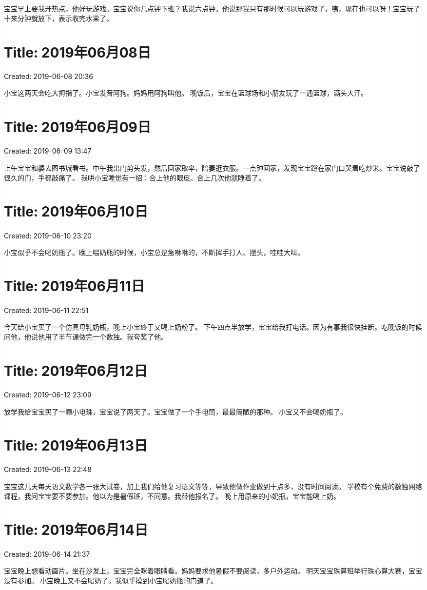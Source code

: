 
宝宝早上要我开热点，他好玩游戏。宝宝说你几点钟下班？我说六点钟。他说那我只有那时候可以玩游戏了，咦，现在也可以呀！宝宝玩了十来分钟就放下，表示收完水果了。

# Title: 2019年06月08日
Created: 2019-06-08 20:36


小宝这两天会吃大拇指了。小宝发音阿狗。妈妈用阿狗叫他。
晚饭后，宝宝在篮球场和小朋友玩了一通篮球，满头大汗。

# Title: 2019年06月09日
Created: 2019-06-09 13:47


上午宝宝和婆去图书城看书。中午我出门剪头发，然后回家取伞，陪妻逛衣服。一点钟回家，发现宝宝蹲在家门口哭着吃炒米。宝宝说敲了很久的门，手都敲痛了。
我哄小宝睡觉有一招：合上他的眼皮。合上几次他就睡着了。

# Title: 2019年06月10日
Created: 2019-06-10 23:20


小宝似乎不会喝奶瓶了。晚上喂奶瓶的时候，小宝总是急咻咻的，不断挥手打人、摆头，哇哇大叫。

# Title: 2019年06月11日
Created: 2019-06-11 22:51


今天给小宝买了一个仿真母乳奶瓶，晚上小宝终于又喝上奶粉了。
下午四点半放学，宝宝给我打电话。因为有事我很快挂断。吃晚饭的时候问他，他说他用了半节课做完一个数独。我夸奖了他。

# Title: 2019年06月12日
Created: 2019-06-12 23:09


放学我给宝宝买了一颗小电珠，宝宝说了两天了。宝宝做了一个手电筒，最最简陋的那种。
小宝又不会喝奶瓶了。

# Title: 2019年06月13日
Created: 2019-06-13 22:48


宝宝这几天每天语文数学各一张大试卷，加上我们给他复习语文等等，导致他做作业做到十点多，没有时间阅读。
学校有个免费的数独网络课程，我问宝宝要不要参加。他以为是暑假班，不同意。我替他报名了。
晚上用原来的小奶瓶，宝宝能喝上奶。

# Title: 2019年06月14日
Created: 2019-06-14 21:37


宝宝晚上想看动画片。坐在沙发上，宝宝完全眯着眼睛看。妈妈要求他暑假不要阅读，多户外运动。
明天宝宝珠算班举行珠心算大赛，宝宝没有参加。
小宝晚上又不会喝奶了。我似乎摸到小宝喝奶瓶的门道了。
